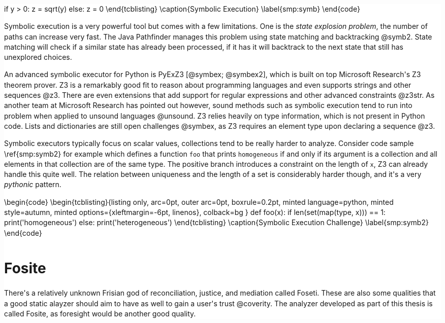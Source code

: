 if y > 0:
    z = sqrt(y)
else:
    z = 0
\end{tcblisting}
\caption{Symbolic Execution} \label{smp:symb}
\end{code}

Symbolic execution is a very powerful tool but comes with a few limitations. One is the _state explosion problem_, the number of paths can increase very fast. The Java Pathfinder manages this problem using state matching and backtracking @symb2. State matching will check if a similar state has already been processed, if it has it will backtrack to the next state that still has unexplored choices. 

An advanced symbolic executor for Python is PyExZ3 [@symbex; @symbex2], which is built on top Microsoft Research's Z3 theorem prover. Z3 is a remarkably good fit to reason about programming languages and even supports strings and other sequences @z3. There are even extensions that add support for regular expressions and other advanced constraints @z3str. As another team at Microsoft Research has pointed out however, sound methods such as symbolic execution tend to run into problem when applied to unsound languages @unsound. Z3 relies heavily on type information, which is not present in Python code. Lists and dictionaries are still open challenges @symbex, as Z3 requires an element type upon declaring a sequence @z3. 

Symbolic executors typically focus on scalar values, collections tend to be really harder to analyze. Consider code sample \ref{smp:symb2} for example which defines a function `foo` that prints `homogeneous` if and only if its argument is a collection and all elements in that collection are of the same type. The positive branch introduces a constraint on the length of `x`, Z3 can already handle this quite well. The relation between uniqueness and the length of a set is considerably harder though, and it's a very _pythonic_ pattern. 

\begin{code}
  \begin{tcblisting}{listing only, 
  arc=0pt,
  outer arc=0pt, 
  boxrule=0.2pt,
  minted language=python,
  minted style=autumn,
  minted options={xleftmargin=-6pt, linenos},
  colback=bg }
def foo(x):
  if len(set(map(type, x))) == 1:
    print('homogeneous')
  else:
    print('heterogeneous')
\end{tcblisting}
\caption{Symbolic Execution Challenge} \label{smp:symb2}
\end{code}

# Fosite

There's a relatively unknown Frisian god of reconciliation, justice, and mediation called Foseti. These are also some qualities that a good static alayzer should aim to have as well to gain a user's trust @coverity. The analyzer developed as part of this thesis is called Fosite, as foresight would be another good quality. 
